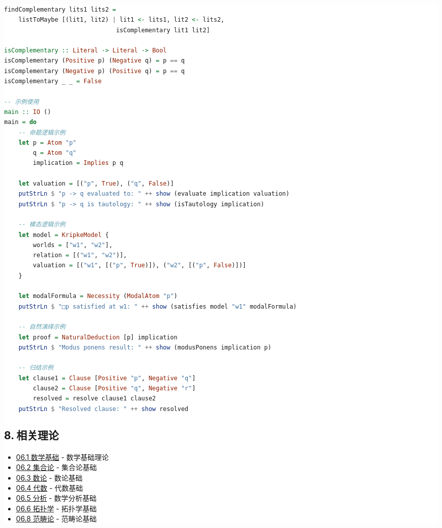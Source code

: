 ```haskell
findComplementary lits1 lits2 = 
    listToMaybe [(lit1, lit2) | lit1 <- lits1, lit2 <- lits2, 
                               isComplementary lit1 lit2]

isComplementary :: Literal -> Literal -> Bool
isComplementary (Positive p) (Negative q) = p == q
isComplementary (Negative p) (Positive q) = p == q
isComplementary _ _ = False

-- 示例使用
main :: IO ()
main = do
    -- 命题逻辑示例
    let p = Atom "p"
        q = Atom "q"
        implication = Implies p q
    
    let valuation = [("p", True), ("q", False)]
    putStrLn $ "p -> q evaluated to: " ++ show (evaluate implication valuation)
    putStrLn $ "p -> q is tautology: " ++ show (isTautology implication)
    
    -- 模态逻辑示例
    let model = KripkeModel {
        worlds = ["w1", "w2"],
        relation = [("w1", "w2")],
        valuation = [("w1", [("p", True)]), ("w2", [("p", False)])]
    }
    
    let modalFormula = Necessity (ModalAtom "p")
    putStrLn $ "□p satisfied at w1: " ++ show (satisfies model "w1" modalFormula)
    
    -- 自然演绎示例
    let proof = NaturalDeduction [p] implication
    putStrLn $ "Modus ponens result: " ++ show (modusPonens implication p)
    
    -- 归结示例
    let clause1 = Clause [Positive "p", Negative "q"]
        clause2 = Clause [Positive "q", Negative "r"]
        resolved = resolve clause1 clause2
    putStrLn $ "Resolved clause: " ++ show resolved
```

## 8. 相关理论

- [06.1 数学基础](06.1_Mathematical_Foundation.md) - 数学基础理论
- [06.2 集合论](06.2_Set_Theory.md) - 集合论基础
- [06.3 数论](06.3_Number_Theory.md) - 数论基础
- [06.4 代数](06.4_Algebra.md) - 代数基础
- [06.5 分析](06.5_Analysis.md) - 数学分析基础
- [06.6 拓扑学](06.6_Topology.md) - 拓扑学基础
- [06.8 范畴论](06.8_Category_Theory.md) - 范畴论基础
